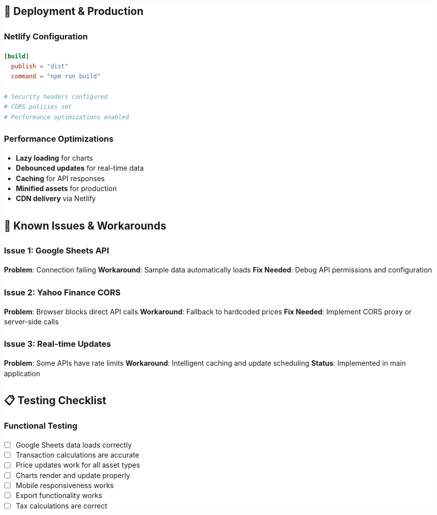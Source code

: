 ## 🚀 Deployment & Production

### **Netlify Configuration**
```toml
[build]
  publish = "dist"
  command = "npm run build"

# Security headers configured
# CORS policies set
# Performance optimizations enabled
```

### **Performance Optimizations**
- **Lazy loading** for charts
- **Debounced updates** for real-time data
- **Caching** for API responses
- **Minified assets** for production
- **CDN delivery** via Netlify

## 🐛 Known Issues & Workarounds

### **Issue 1: Google Sheets API**
**Problem**: Connection failing
**Workaround**: Sample data automatically loads
**Fix Needed**: Debug API permissions and configuration

### **Issue 2: Yahoo Finance CORS**
**Problem**: Browser blocks direct API calls
**Workaround**: Fallback to hardcoded prices
**Fix Needed**: Implement CORS proxy or server-side calls

### **Issue 3: Real-time Updates**
**Problem**: Some APIs have rate limits
**Workaround**: Intelligent caching and update scheduling
**Status**: Implemented in main application

## 📋 Testing Checklist

### **Functional Testing**
- [ ] Google Sheets data loads correctly
- [ ] Transaction calculations are accurate
- [ ] Price updates work for all asset types
- [ ] Charts render and update properly
- [ ] Mobile responsiveness works
- [ ] Export functionality works
- [ ] Tax calculations are correct
